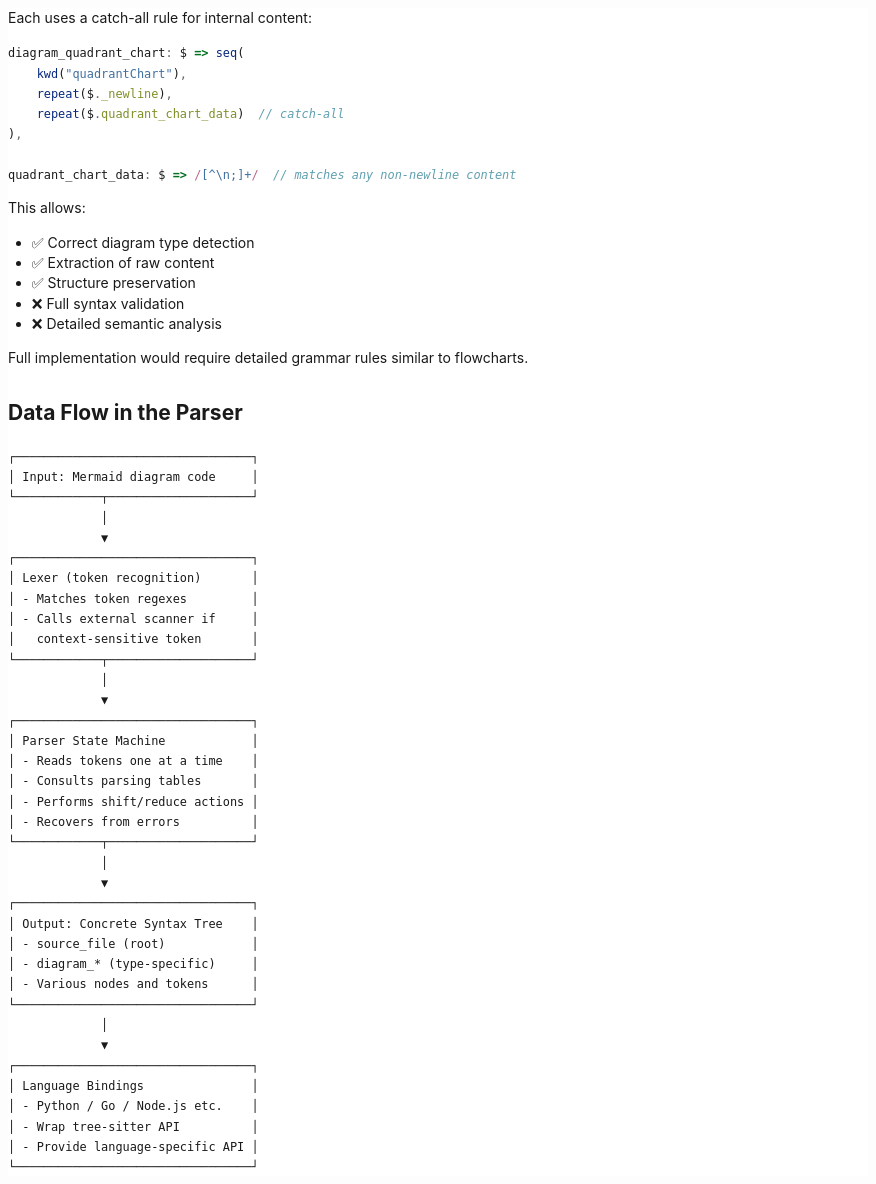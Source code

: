 Each uses a catch-all rule for internal content:
```javascript
diagram_quadrant_chart: $ => seq(
    kwd("quadrantChart"),
    repeat($._newline),
    repeat($.quadrant_chart_data)  // catch-all
),

quadrant_chart_data: $ => /[^\n;]+/  // matches any non-newline content
```

This allows:
- ✅ Correct diagram type detection
- ✅ Extraction of raw content
- ✅ Structure preservation
- ❌ Full syntax validation
- ❌ Detailed semantic analysis

Full implementation would require detailed grammar rules similar to flowcharts.

## Data Flow in the Parser

```
┌─────────────────────────────────┐
│ Input: Mermaid diagram code     │
└────────────┬────────────────────┘
             │
             ▼
┌─────────────────────────────────┐
│ Lexer (token recognition)       │
│ - Matches token regexes         │
│ - Calls external scanner if     │
│   context-sensitive token       │
└────────────┬────────────────────┘
             │
             ▼
┌─────────────────────────────────┐
│ Parser State Machine            │
│ - Reads tokens one at a time    │
│ - Consults parsing tables       │
│ - Performs shift/reduce actions │
│ - Recovers from errors          │
└────────────┬────────────────────┘
             │
             ▼
┌─────────────────────────────────┐
│ Output: Concrete Syntax Tree    │
│ - source_file (root)            │
│ - diagram_* (type-specific)     │
│ - Various nodes and tokens      │
└─────────────────────────────────┘
             │
             ▼
┌─────────────────────────────────┐
│ Language Bindings               │
│ - Python / Go / Node.js etc.    │
│ - Wrap tree-sitter API          │
│ - Provide language-specific API │
└─────────────────────────────────┘
```
